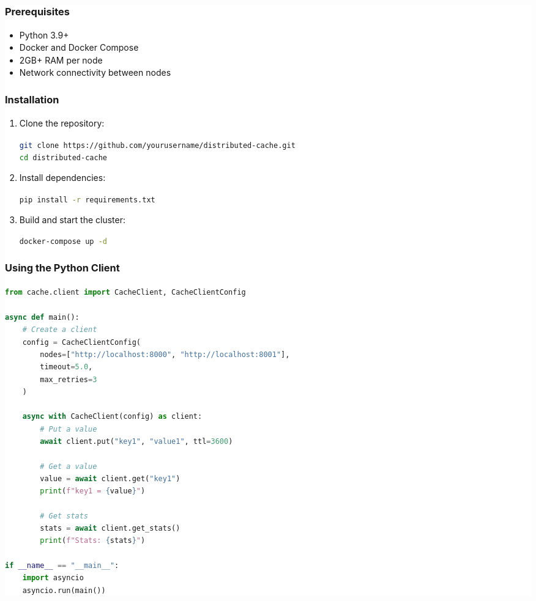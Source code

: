 ### Prerequisites

- Python 3.9+
- Docker and Docker Compose
- 2GB+ RAM per node
- Network connectivity between nodes

### Installation

1. Clone the repository:
   ```bash
   git clone https://github.com/yourusername/distributed-cache.git
   cd distributed-cache
   ```

2. Install dependencies:
   ```bash
   pip install -r requirements.txt
   ```

3. Build and start the cluster:
   ```bash
   docker-compose up -d
   ```

### Using the Python Client

```python
from cache.client import CacheClient, CacheClientConfig

async def main():
    # Create a client
    config = CacheClientConfig(
        nodes=["http://localhost:8000", "http://localhost:8001"],
        timeout=5.0,
        max_retries=3
    )
    
    async with CacheClient(config) as client:
        # Put a value
        await client.put("key1", "value1", ttl=3600)
        
        # Get a value
        value = await client.get("key1")
        print(f"key1 = {value}")
        
        # Get stats
        stats = await client.get_stats()
        print(f"Stats: {stats}")

if __name__ == "__main__":
    import asyncio
    asyncio.run(main())
```
